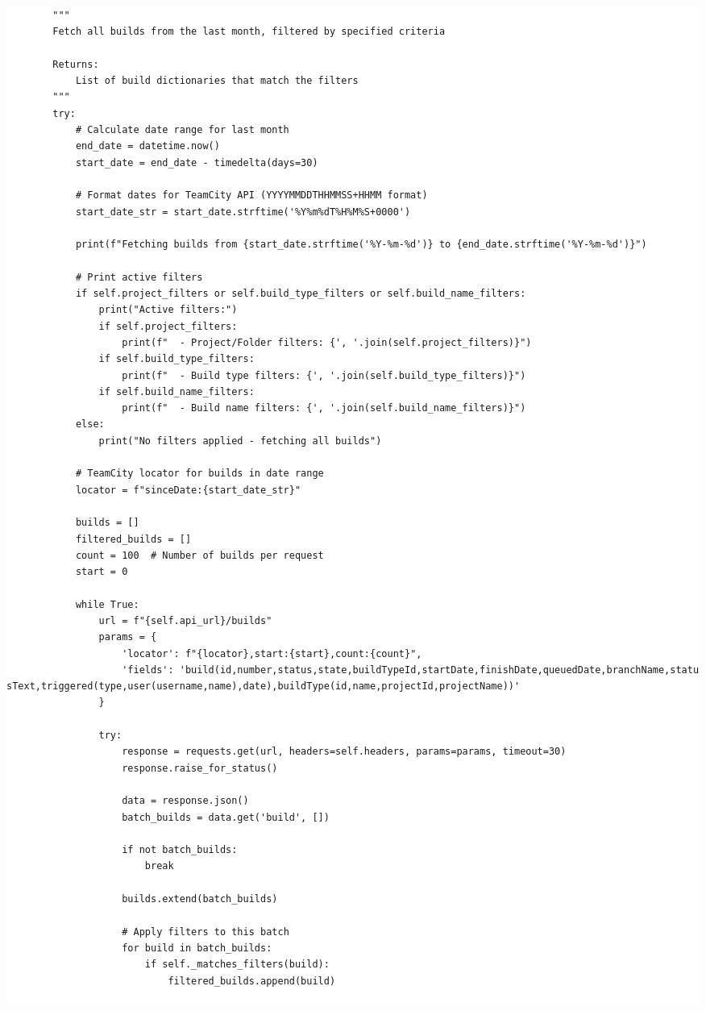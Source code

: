 ```
        """
        Fetch all builds from the last month, filtered by specified criteria
        
        Returns:
            List of build dictionaries that match the filters
        """
        try:
            # Calculate date range for last month
            end_date = datetime.now()
            start_date = end_date - timedelta(days=30)
            
            # Format dates for TeamCity API (YYYYMMDDTHHMMSS+HHMM format)
            start_date_str = start_date.strftime('%Y%m%dT%H%M%S+0000')
            
            print(f"Fetching builds from {start_date.strftime('%Y-%m-%d')} to {end_date.strftime('%Y-%m-%d')}")
            
            # Print active filters
            if self.project_filters or self.build_type_filters or self.build_name_filters:
                print("Active filters:")
                if self.project_filters:
                    print(f"  - Project/Folder filters: {', '.join(self.project_filters)}")
                if self.build_type_filters:
                    print(f"  - Build type filters: {', '.join(self.build_type_filters)}")
                if self.build_name_filters:
                    print(f"  - Build name filters: {', '.join(self.build_name_filters)}")
            else:
                print("No filters applied - fetching all builds")
            
            # TeamCity locator for builds in date range
            locator = f"sinceDate:{start_date_str}"
            
            builds = []
            filtered_builds = []
            count = 100  # Number of builds per request
            start = 0
            
            while True:
                url = f"{self.api_url}/builds"
                params = {
                    'locator': f"{locator},start:{start},count:{count}",
                    'fields': 'build(id,number,status,state,buildTypeId,startDate,finishDate,queuedDate,branchName,statusText,triggered(type,user(username,name),date),buildType(id,name,projectId,projectName))'
                }
                
                try:
                    response = requests.get(url, headers=self.headers, params=params, timeout=30)
                    response.raise_for_status()
                    
                    data = response.json()
                    batch_builds = data.get('build', [])
                    
                    if not batch_builds:
                        break
                    
                    builds.extend(batch_builds)
                    
                    # Apply filters to this batch
                    for build in batch_builds:
                        if self._matches_filters(build):
                            filtered_builds.append(build)
                    
```
